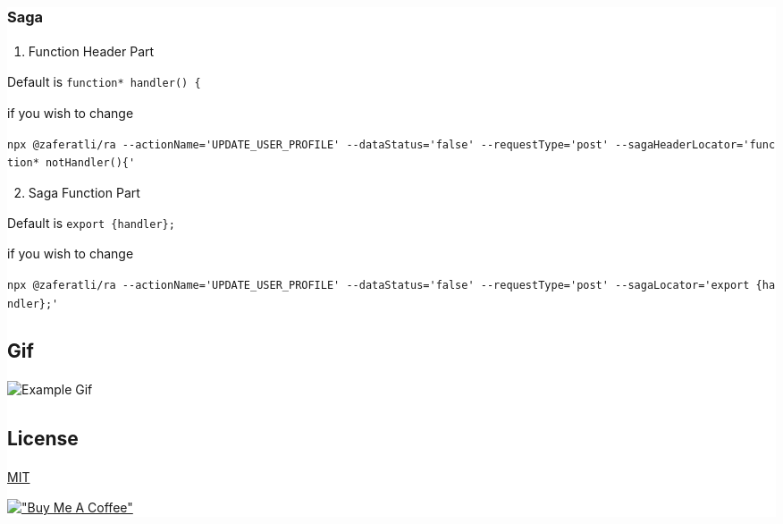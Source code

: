 ### Saga

1) Function Header Part

Default is
`function* handler() {`

if you wish to change

```
npx @zaferatli/ra --actionName='UPDATE_USER_PROFILE' --dataStatus='false' --requestType='post' --sagaHeaderLocator='function* notHandler(){'

```

2) Saga Function Part

Default is
`export {handler};`

if you wish to change

```
npx @zaferatli/ra --actionName='UPDATE_USER_PROFILE' --dataStatus='false' --requestType='post' --sagaLocator='export {handler};'

```


## Gif
![Example Gif](https://imagedelivery.net/yl5R5Esago2X_W93mb7gzA/f2c83203-2172-4033-ff06-90241c11a900/public)


## License

[MIT](https://choosealicense.com/licenses/mit/)


[!["Buy Me A Coffee"](https://www.buymeacoffee.com/assets/img/custom_images/orange_img.png)](https://www.buymeacoffee.com/zaferZ)
